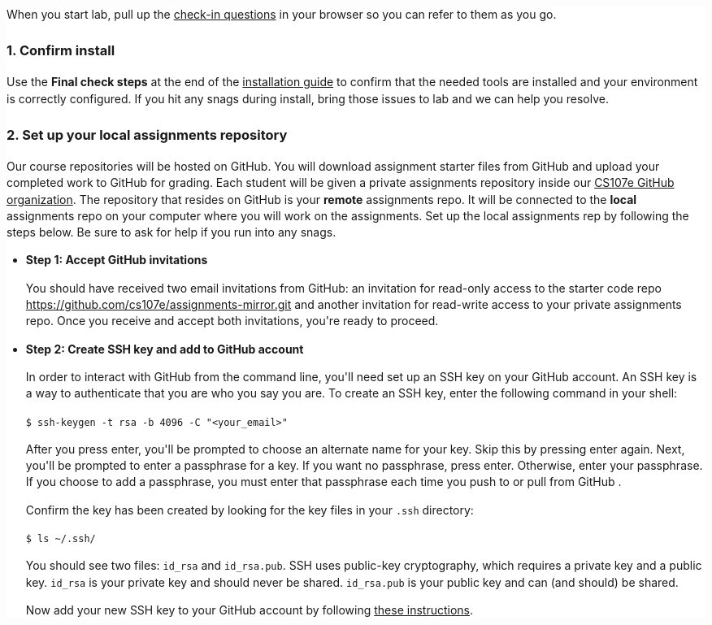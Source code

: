 When you start lab, pull up the [check-in questions](checkin) in your browser so you can refer to them as you go.

<a name="step1"></a>

### 1. Confirm install
Use the __Final check steps__ at the end of the [installation guide](/guides/install) to confirm that the needed tools are installed and your environment is correctly configured. If you hit any snags during install, bring those issues to lab and we can help you resolve.

### 2. Set up your local assignments repository
Our course repositories will be hosted on GitHub. You will download assignment 
starter files from GitHub and upload your completed work to GitHub for grading.  Each student will be given a private assignments repository inside our
[CS107e GitHub organization](https://github.com/cs107e).  The repository that resides on GitHub is your __remote__ assignments repo. It will be connected to the __local__ assignments repo on your computer where you will work on the assignments.  Set up the local assignments rep by following the steps below. Be sure to ask for help if you run into any snags.

- __Step 1: Accept GitHub invitations__ 
    
    You should have received two email invitations from GitHub: an invitation for read-only access to the starter code repo <https://github.com/cs107e/assignments-mirror.git> and another invitation for read-write access to your private assignments repo. Once you receive and accept both invitations, you're ready to proceed.

-   __Step 2: Create SSH key and add to GitHub account__

    In order to interact with GitHub from the command line, you'll need set up an SSH
    key on your GitHub account. An SSH key is a way to authenticate
    that you are who you say you are. To create an SSH key, enter the following
    command in your shell:

    ```console
    $ ssh-keygen -t rsa -b 4096 -C "<your_email>"
    ```

    After you press enter, you'll be prompted to choose an alternate name for your
    key. Skip this by pressing enter again. Next, you'll be prompted to enter a
    passphrase for a key. If you want no passphrase, press enter. Otherwise, enter
    your passphrase. If you choose to add a passphrase, you must enter that passphrase each time you push to or pull from GitHub .

    Confirm the key has been created by looking for the key files in your `.ssh` directory:

    ```console
    $ ls ~/.ssh/
    ```

    You should see two files: `id_rsa` and `id_rsa.pub`. SSH uses public-key
    cryptography, which requires a private key and a public key. `id_rsa` is your
    private key and should never be shared. `id_rsa.pub` is your public key and can
    (and should) be shared.

    Now add your new SSH key to your GitHub account by following [these
    instructions](https://docs.github.com/en/github/authenticating-to-github/adding-a-new-ssh-key-to-your-github-account).
